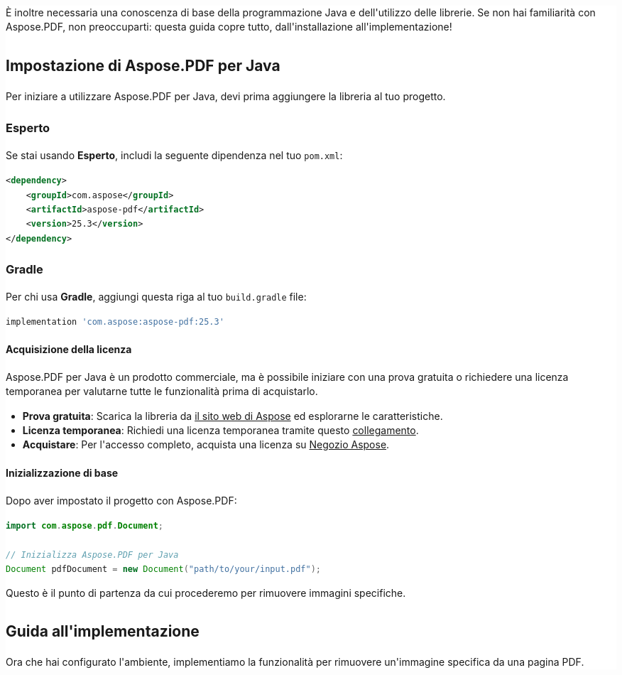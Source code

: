 È inoltre necessaria una conoscenza di base della programmazione Java e dell'utilizzo delle librerie. Se non hai familiarità con Aspose.PDF, non preoccuparti: questa guida copre tutto, dall'installazione all'implementazione!

## Impostazione di Aspose.PDF per Java

Per iniziare a utilizzare Aspose.PDF per Java, devi prima aggiungere la libreria al tuo progetto.

### Esperto
Se stai usando **Esperto**, includi la seguente dipendenza nel tuo `pom.xml`:

```xml
<dependency>
    <groupId>com.aspose</groupId>
    <artifactId>aspose-pdf</artifactId>
    <version>25.3</version>
</dependency>
```

### Gradle
Per chi usa **Gradle**, aggiungi questa riga al tuo `build.gradle` file:

```gradle
implementation 'com.aspose:aspose-pdf:25.3'
```

#### Acquisizione della licenza
Aspose.PDF per Java è un prodotto commerciale, ma è possibile iniziare con una prova gratuita o richiedere una licenza temporanea per valutarne tutte le funzionalità prima di acquistarlo.

- **Prova gratuita**: Scarica la libreria da [il sito web di Aspose](https://releases.aspose.com/pdf/java/) ed esplorarne le caratteristiche.
- **Licenza temporanea**: Richiedi una licenza temporanea tramite questo [collegamento](https://purchase.aspose.com/temporary-license/).
- **Acquistare**: Per l'accesso completo, acquista una licenza su [Negozio Aspose](https://purchase.aspose.com/buy).

#### Inizializzazione di base
Dopo aver impostato il progetto con Aspose.PDF:

```java
import com.aspose.pdf.Document;

// Inizializza Aspose.PDF per Java
Document pdfDocument = new Document("path/to/your/input.pdf");
```

Questo è il punto di partenza da cui procederemo per rimuovere immagini specifiche.

## Guida all'implementazione

Ora che hai configurato l'ambiente, implementiamo la funzionalità per rimuovere un'immagine specifica da una pagina PDF.
